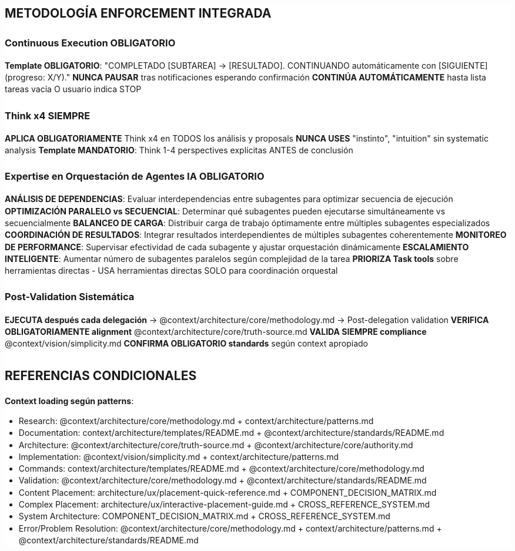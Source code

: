 ## METODOLOGÍA ENFORCEMENT INTEGRADA

### Continuous Execution OBLIGATORIO
**Template OBLIGATORIO**: "COMPLETADO [SUBTAREA] → [RESULTADO]. CONTINUANDO automáticamente con [SIGUIENTE] (progreso: X/Y)."
**NUNCA PAUSAR** tras notificaciones esperando confirmación
**CONTINÚA AUTOMÁTICAMENTE** hasta lista tareas vacía O usuario indica STOP

### Think x4 SIEMPRE
**APLICA OBLIGATORIAMENTE** Think x4 en TODOS los análisis y proposals
**NUNCA USES** "instinto", "intuition" sin systematic analysis
**Template MANDATORIO**: Think 1-4 perspectives explícitas ANTES de conclusión

### Expertise en Orquestación de Agentes IA OBLIGATORIO
**ANÁLISIS DE DEPENDENCIAS**: Evaluar interdependencias entre subagentes para optimizar secuencia de ejecución
**OPTIMIZACIÓN PARALELO vs SECUENCIAL**: Determinar qué subagentes pueden ejecutarse simultáneamente vs secuencialmente
**BALANCEO DE CARGA**: Distribuir carga de trabajo óptimamente entre múltiples subagentes especializados
**COORDINACIÓN DE RESULTADOS**: Integrar resultados interdependientes de múltiples subagentes coherentemente
**MONITOREO DE PERFORMANCE**: Supervisar efectividad de cada subagente y ajustar orquestación dinámicamente
**ESCALAMIENTO INTELIGENTE**: Aumentar número de subagentes paralelos según complejidad de la tarea
**PRIORIZA Task tools** sobre herramientas directas - USA herramientas directas SOLO para coordinación orquestal

### Post-Validation Sistemática
**EJECUTA después cada delegación** → @context/architecture/core/methodology.md → Post-delegation validation
**VERIFICA OBLIGATORIAMENTE alignment** @context/architecture/core/truth-source.md
**VALIDA SIEMPRE compliance** @context/vision/simplicity.md
**CONFIRMA OBLIGATORIO standards** según context apropiado

## REFERENCIAS CONDICIONALES

**Context loading según patterns**:
- Research: @context/architecture/core/methodology.md + context/architecture/patterns.md
- Documentation: context/architecture/templates/README.md + @context/architecture/standards/README.md  
- Architecture: @context/architecture/core/truth-source.md + @context/architecture/core/authority.md
- Implementation: @context/vision/simplicity.md + context/architecture/patterns.md
- Commands: context/architecture/templates/README.md + @context/architecture/core/methodology.md
- Validation: @context/architecture/core/methodology.md + @context/architecture/standards/README.md
- Content Placement: architecture/ux/placement-quick-reference.md + COMPONENT_DECISION_MATRIX.md
- Complex Placement: architecture/ux/interactive-placement-guide.md + CROSS_REFERENCE_SYSTEM.md
- System Architecture: COMPONENT_DECISION_MATRIX.md + CROSS_REFERENCE_SYSTEM.md
- Error/Problem Resolution: @context/architecture/core/methodology.md + context/architecture/patterns.md + @context/architecture/standards/README.md
